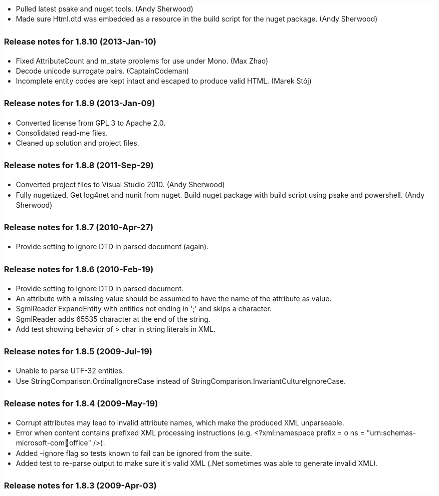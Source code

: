 * Pulled latest psake and nuget tools. (Andy Sherwood)
* Made sure Html.dtd was embedded as a resource in the build script for the
nuget package. (Andy Sherwood)

### Release notes for 1.8.10 (2013-Jan-10)

* Fixed AttributeCount and m_state problems for use under Mono. (Max Zhao)
* Decode unicode surrogate pairs. (CaptainCodeman)
* Incomplete entity codes are kept intact and escaped to produce valid HTML. (Marek St&oacute;j)

### Release notes for 1.8.9 (2013-Jan-09)

* Converted license from GPL 3 to Apache 2.0.
* Consolidated read-me files.
* Cleaned up solution and project files.

### Release notes for 1.8.8 (2011-Sep-29)

* Converted project files to Visual Studio 2010. (Andy Sherwood)
* Fully nugetized. Get log4net and nunit from nuget. Build nuget package with
build script using psake and powershell. (Andy Sherwood)

### Release notes for 1.8.7 (2010-Apr-27)

* Provide setting to ignore DTD in parsed document (again).

### Release notes for 1.8.6 (2010-Feb-19)

* Provide setting to ignore DTD in parsed document.
* An attribute with a missing value should be assumed to have the name of the
attribute as value.
* SgmlReader ExpandEntity with entities not ending in ';' and skips a character.
* SgmlReader adds 65535 character at the end of the string.
* Add test showing behavior of > char in string literals in XML.

### Release notes for 1.8.5 (2009-Jul-19)

* Unable to parse UTF-32 entities.
* Use StringComparison.OrdinalIgnoreCase instead of
StringComparison.InvariantCultureIgnoreCase.

### Release notes for 1.8.4 (2009-May-19)

* Corrupt attributes may lead to invalid attribute names, which make the
produced XML unparseable.
* Error when content contains prefixed XML processing instructions (e.g.
&lt;?xml:namespace prefix = o ns = "urn:schemas-microsoft-com:office:office" />).
* Added -ignore flag so tests known to fail can be ignored from the suite.
* Added test to re-parse output to make sure it's valid XML (.Net sometimes was
able to generate invalid XML).

### Release notes for 1.8.3 (2009-Apr-03)
